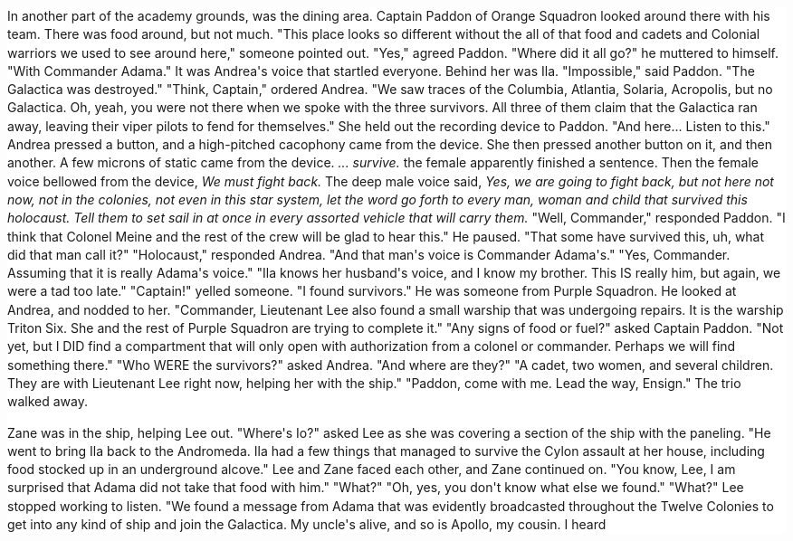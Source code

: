 In another part of the academy grounds, was the dining area. Captain
Paddon of Orange Squadron looked around there with his team. There was
food around, but not much.
  "This place looks so different without the all of that food and
cadets and Colonial warriors we used to see around here," someone
pointed out.
  "Yes," agreed Paddon. "Where did it all go?" he muttered to himself.
  "With Commander Adama." It was Andrea's voice that startled everyone.
Behind her was Ila.
  "Impossible," said Paddon. "The Galactica was destroyed."
  "Think, Captain," ordered Andrea. "We saw traces of the Columbia,
Atlantia, Solaria, Acropolis, but no Galactica. Oh, yeah, you were not
there when we spoke with the three survivors. All three of them claim
that the Galactica ran away, leaving their viper pilots to fend for
themselves."
  She held out the recording device to Paddon.
  "And here... Listen to this."
  Andrea pressed a button, and a high-pitched cacophony came from the
device. She then pressed another button on it, and then another. A few
microns of static came from the device.
  *... survive.* the female apparently finished a sentence. Then the
female voice bellowed from the device, *We must fight back.*
  The deep male voice said, *Yes, we are going to fight back, but not
here not now, not in the colonies, not even in this star system, let
the word go forth to every man, woman and child that survived this
holocaust. Tell them to set sail in at once in every assorted vehicle
that will carry them.*
  "Well, Commander," responded Paddon. "I think that Colonel Meine and
the rest of the crew will be glad to hear this." He paused. "That some
have survived this, uh, what did that man call it?"
  "Holocaust," responded Andrea. "And that man's voice is Commander
Adama's."
  "Yes, Commander. Assuming that it is really Adama's voice."
  "Ila knows her husband's voice, and I know my brother. This IS really
him, but again, we were a tad too late."
  "Captain!" yelled someone. "I found survivors."
  He was someone from Purple Squadron. He looked at Andrea, and nodded
to her. "Commander, Lieutenant Lee also found a small warship that was
undergoing repairs. It is the warship Triton Six. She and the rest of
Purple Squadron are trying to complete it."
  "Any signs of food or fuel?" asked Captain Paddon.
  "Not yet, but I DID find a compartment that will only open with
authorization from a colonel or commander. Perhaps we will find
something there."
  "Who WERE the survivors?" asked Andrea. "And where are they?"
  "A cadet, two women, and several children. They are with Lieutenant
Lee right now, helping her with the ship."
  "Paddon, come with me. Lead the way, Ensign."
  The trio walked away.

Zane was in the ship, helping Lee out.
  "Where's Io?" asked Lee as she was covering a section of the ship
with the paneling.
  "He went to bring Ila back to the Andromeda. Ila had a few things
that managed to survive the Cylon assault at her house, including food
stocked up in an underground alcove."
  Lee and Zane faced each other, and Zane continued on. "You know, Lee,
I am surprised that Adama did not take that food with him."
  "What?"
  "Oh, yes, you don't know what else we found."
  "What?" Lee stopped working to listen.
  "We found a message from Adama that was evidently broadcasted
throughout the Twelve Colonies to get into any kind of ship and join
the Galactica. My uncle's alive, and so is Apollo, my cousin. I heard
